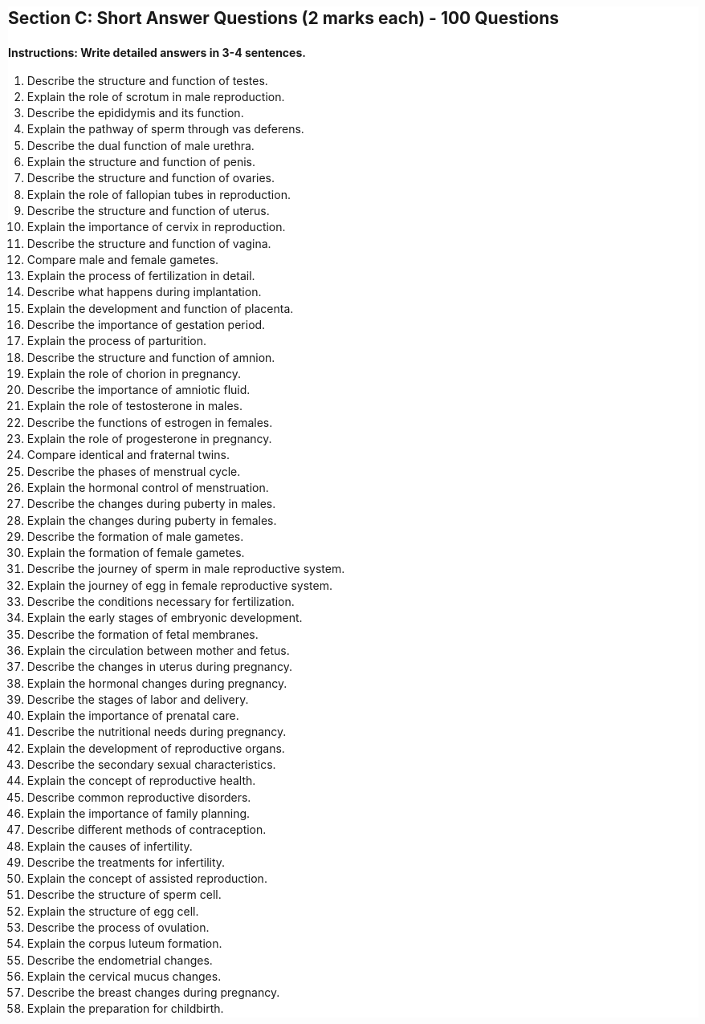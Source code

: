 
## Section C: Short Answer Questions (2 marks each) - 100 Questions

**Instructions: Write detailed answers in 3-4 sentences.**

1. Describe the structure and function of testes.
2. Explain the role of scrotum in male reproduction.
3. Describe the epididymis and its function.
4. Explain the pathway of sperm through vas deferens.
5. Describe the dual function of male urethra.
6. Explain the structure and function of penis.
7. Describe the structure and function of ovaries.
8. Explain the role of fallopian tubes in reproduction.
9. Describe the structure and function of uterus.
10. Explain the importance of cervix in reproduction.
11. Describe the structure and function of vagina.
12. Compare male and female gametes.
13. Explain the process of fertilization in detail.
14. Describe what happens during implantation.
15. Explain the development and function of placenta.
16. Describe the importance of gestation period.
17. Explain the process of parturition.
18. Describe the structure and function of amnion.
19. Explain the role of chorion in pregnancy.
20. Describe the importance of amniotic fluid.
21. Explain the role of testosterone in males.
22. Describe the functions of estrogen in females.
23. Explain the role of progesterone in pregnancy.
24. Compare identical and fraternal twins.
25. Describe the phases of menstrual cycle.
26. Explain the hormonal control of menstruation.
27. Describe the changes during puberty in males.
28. Explain the changes during puberty in females.
29. Describe the formation of male gametes.
30. Explain the formation of female gametes.
31. Describe the journey of sperm in male reproductive system.
32. Explain the journey of egg in female reproductive system.
33. Describe the conditions necessary for fertilization.
34. Explain the early stages of embryonic development.
35. Describe the formation of fetal membranes.
36. Explain the circulation between mother and fetus.
37. Describe the changes in uterus during pregnancy.
38. Explain the hormonal changes during pregnancy.
39. Describe the stages of labor and delivery.
40. Explain the importance of prenatal care.
41. Describe the nutritional needs during pregnancy.
42. Explain the development of reproductive organs.
43. Describe the secondary sexual characteristics.
44. Explain the concept of reproductive health.
45. Describe common reproductive disorders.
46. Explain the importance of family planning.
47. Describe different methods of contraception.
48. Explain the causes of infertility.
49. Describe the treatments for infertility.
50. Explain the concept of assisted reproduction.
51. Describe the structure of sperm cell.
52. Explain the structure of egg cell.
53. Describe the process of ovulation.
54. Explain the corpus luteum formation.
55. Describe the endometrial changes.
56. Explain the cervical mucus changes.
57. Describe the breast changes during pregnancy.
58. Explain the preparation for childbirth.